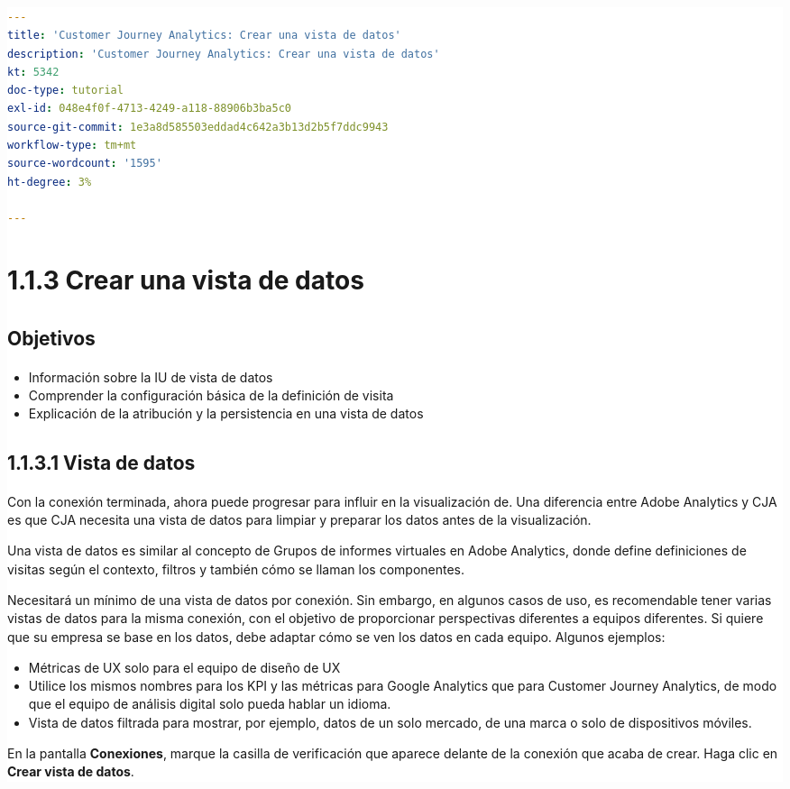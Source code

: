```yaml
---
title: 'Customer Journey Analytics: Crear una vista de datos'
description: 'Customer Journey Analytics: Crear una vista de datos'
kt: 5342
doc-type: tutorial
exl-id: 048e4f0f-4713-4249-a118-88906b3ba5c0
source-git-commit: 1e3a8d585503eddad4c642a3b13d2b5f7ddc9943
workflow-type: tm+mt
source-wordcount: '1595'
ht-degree: 3%

---
```


# 1.1.3 Crear una vista de datos

## Objetivos

- Información sobre la IU de vista de datos
- Comprender la configuración básica de la definición de visita
- Explicación de la atribución y la persistencia en una vista de datos

## 1.1.3.1 Vista de datos

Con la conexión terminada, ahora puede progresar para influir en la visualización de. Una diferencia entre Adobe Analytics y CJA es que CJA necesita una vista de datos para limpiar y preparar los datos antes de la visualización.

Una vista de datos es similar al concepto de Grupos de informes virtuales en Adobe Analytics, donde define definiciones de visitas según el contexto, filtros y también cómo se llaman los componentes.

Necesitará un mínimo de una vista de datos por conexión. Sin embargo, en algunos casos de uso, es recomendable tener varias vistas de datos para la misma conexión, con el objetivo de proporcionar perspectivas diferentes a equipos diferentes.
Si quiere que su empresa se base en los datos, debe adaptar cómo se ven los datos en cada equipo. Algunos ejemplos:

- Métricas de UX solo para el equipo de diseño de UX
- Utilice los mismos nombres para los KPI y las métricas para Google Analytics que para Customer Journey Analytics, de modo que el equipo de análisis digital solo pueda hablar un idioma.
- Vista de datos filtrada para mostrar, por ejemplo, datos de un solo mercado, de una marca o solo de dispositivos móviles.

En la pantalla **Conexiones**, marque la casilla de verificación que aparece delante de la conexión que acaba de crear. Haga clic en **Crear vista de datos**.
